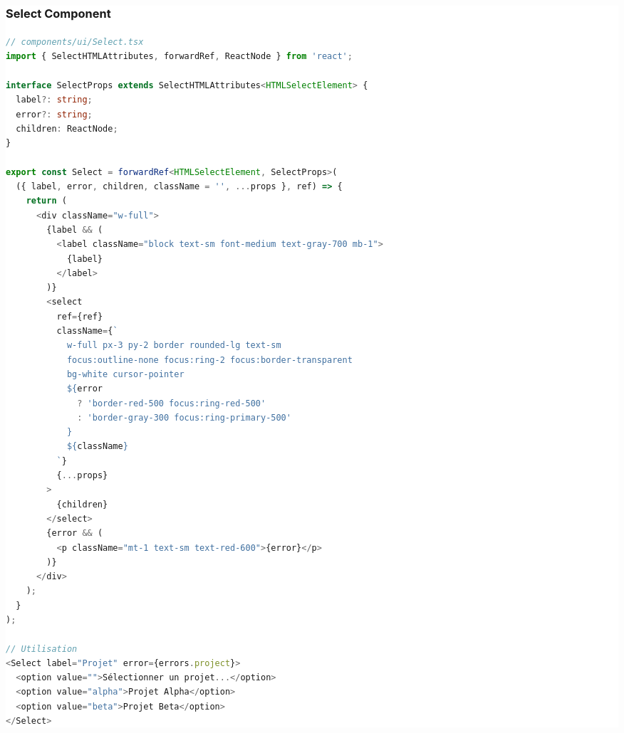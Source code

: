 ### Select Component

```typescript
// components/ui/Select.tsx
import { SelectHTMLAttributes, forwardRef, ReactNode } from 'react';

interface SelectProps extends SelectHTMLAttributes<HTMLSelectElement> {
  label?: string;
  error?: string;
  children: ReactNode;
}

export const Select = forwardRef<HTMLSelectElement, SelectProps>(
  ({ label, error, children, className = '', ...props }, ref) => {
    return (
      <div className="w-full">
        {label && (
          <label className="block text-sm font-medium text-gray-700 mb-1">
            {label}
          </label>
        )}
        <select
          ref={ref}
          className={`
            w-full px-3 py-2 border rounded-lg text-sm
            focus:outline-none focus:ring-2 focus:border-transparent
            bg-white cursor-pointer
            ${error 
              ? 'border-red-500 focus:ring-red-500' 
              : 'border-gray-300 focus:ring-primary-500'
            }
            ${className}
          `}
          {...props}
        >
          {children}
        </select>
        {error && (
          <p className="mt-1 text-sm text-red-600">{error}</p>
        )}
      </div>
    );
  }
);

// Utilisation
<Select label="Projet" error={errors.project}>
  <option value="">Sélectionner un projet...</option>
  <option value="alpha">Projet Alpha</option>
  <option value="beta">Projet Beta</option>
</Select>
```
